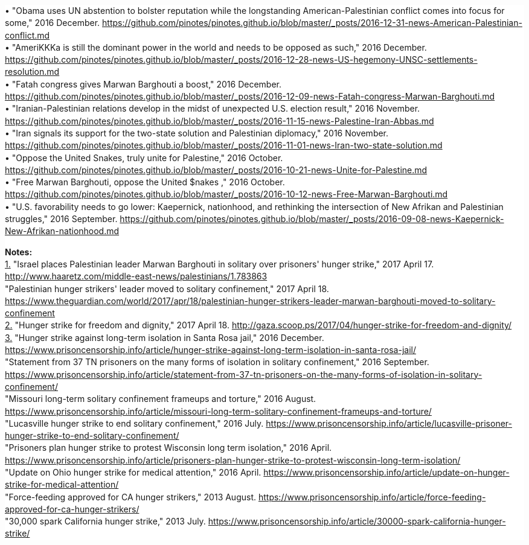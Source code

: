 &bull; "Obama uses UN abstention to bolster reputation while the longstanding American-Palestinian conflict comes into focus for some," 2016 December. <a href="https://github.com/pinotes/pinotes.github.io/blob/master/_posts/2016-12-31-news-American-Palestinian-conflict.md" target="_blank">https://github.com/pinotes/pinotes.github.io/blob/master/_posts/2016-12-31-news-American-Palestinian-conflict.md</a><br />
&bull; "AmeriKKKa is still the dominant power in the world and needs to be opposed as such," 2016 December. <a href="https://github.com/pinotes/pinotes.github.io/blob/master/_posts/2016-12-28-news-US-hegemony-UNSC-settlements-resolution.md" target="_blank">https://github.com/pinotes/pinotes.github.io/blob/master/_posts/2016-12-28-news-US-hegemony-UNSC-settlements-resolution.md</a><br />
&bull; "Fatah congress gives Marwan Barghouti a boost," 2016 December. <a href="https://github.com/pinotes/pinotes.github.io/blob/master/_posts/2016-12-09-news-Fatah-congress-Marwan-Barghouti.md" target="_blank">https://github.com/pinotes/pinotes.github.io/blob/master/_posts/2016-12-09-news-Fatah-congress-Marwan-Barghouti.md</a><br />
&bull; "Iranian-Palestinian relations develop in the midst of unexpected U.S. election result," 2016 November. <a href="https://github.com/pinotes/pinotes.github.io/blob/master/_posts/2016-11-15-news-Palestine-Iran-Abbas.md" target="_blank">https://github.com/pinotes/pinotes.github.io/blob/master/_posts/2016-11-15-news-Palestine-Iran-Abbas.md</a><br />
&bull; "Iran signals its support for the two-state solution and Palestinian diplomacy," 2016 November. <a href="https://github.com/pinotes/pinotes.github.io/blob/master/_posts/2016-11-01-news-Iran-two-state-solution.md" target="_blank">https://github.com/pinotes/pinotes.github.io/blob/master/_posts/2016-11-01-news-Iran-two-state-solution.md</a><br />
&bull; "Oppose the United Snakes, truly unite for Palestine," 2016 October. <a href="https://github.com/pinotes/pinotes.github.io/blob/master/_posts/2016-10-21-news-Unite-for-Palestine.md" target="_blank">https://github.com/pinotes/pinotes.github.io/blob/master/_posts/2016-10-21-news-Unite-for-Palestine.md</a><br />
&bull; "Free Marwan Barghouti, oppose the United $nakes ," 2016 October. <a href="https://github.com/pinotes/pinotes.github.io/blob/master/_posts/2016-10-12-news-Free-Marwan-Barghouti.md" target="_blank">https://github.com/pinotes/pinotes.github.io/blob/master/_posts/2016-10-12-news-Free-Marwan-Barghouti.md</a><br />
&bull; "U.S. favorability needs to go lower: Kaepernick, nationhood, and rethinking the intersection of New Afrikan and Palestinian struggles," 2016 September. <a href="https://github.com/pinotes/pinotes.github.io/blob/master/_posts/2016-09-08-news-Kaepernick-New-Afrikan-nationhood.md" target="_blank">https://github.com/pinotes/pinotes.github.io/blob/master/_posts/2016-09-08-news-Kaepernick-New-Afrikan-nationhood.md</a>

<b>Notes:</b><br />
<a class="note-no" href="#user-content-noteref1" name="user-content-note1">1.</a> "Israel places Palestinian leader Marwan Barghouti in solitary over prisoners' hunger strike," 2017 April 17. http://www.haaretz.com/middle-east-news/palestinians/1.783863<br />
"Palestinian hunger strikers' leader moved to solitary confinement," 2017 April 18. https://www.theguardian.com/world/2017/apr/18/palestinian-hunger-strikers-leader-marwan-barghouti-moved-to-solitary-confinement<br />
<a class="note-no" href="#user-content-noteref2" name="user-content-note2">2.</a> "Hunger strike for freedom and dignity," 2017 April 18. http://gaza.scoop.ps/2017/04/hunger-strike-for-freedom-and-dignity/<br />
<a class="note-no" href="#user-content-noteref3" name="user-content-note3">3.</a> "Hunger strike against long-term isolation in Santa Rosa jail," 2016 December. https://www.prisoncensorship.info/article/hunger-strike-against-long-term-isolation-in-santa-rosa-jail/<br />
"Statement from 37 TN prisoners on the many forms of isolation in solitary confinement," 2016 September. https://www.prisoncensorship.info/article/statement-from-37-tn-prisoners-on-the-many-forms-of-isolation-in-solitary-confinement/<br />
"Missouri long-term solitary confinement frameups and torture," 2016 August. https://www.prisoncensorship.info/article/missouri-long-term-solitary-confinement-frameups-and-torture/<br />
"Lucasville hunger strike to end solitary confinement," 2016 July. https://www.prisoncensorship.info/article/lucasville-prisoner-hunger-strike-to-end-solitary-confinement/<br />
"Prisoners plan hunger strike to protest Wisconsin long term isolation," 2016 April. https://www.prisoncensorship.info/article/prisoners-plan-hunger-strike-to-protest-wisconsin-long-term-isolation/<br />
"Update on Ohio hunger strike for medical attention," 2016 April. https://www.prisoncensorship.info/article/update-on-hunger-strike-for-medical-attention/<br />
"Force-feeding approved for CA hunger strikers," 2013 August. https://www.prisoncensorship.info/article/force-feeding-approved-for-ca-hunger-strikers/<br />
"30,000 spark California hunger strike," 2013 July. https://www.prisoncensorship.info/article/30000-spark-california-hunger-strike/<br />